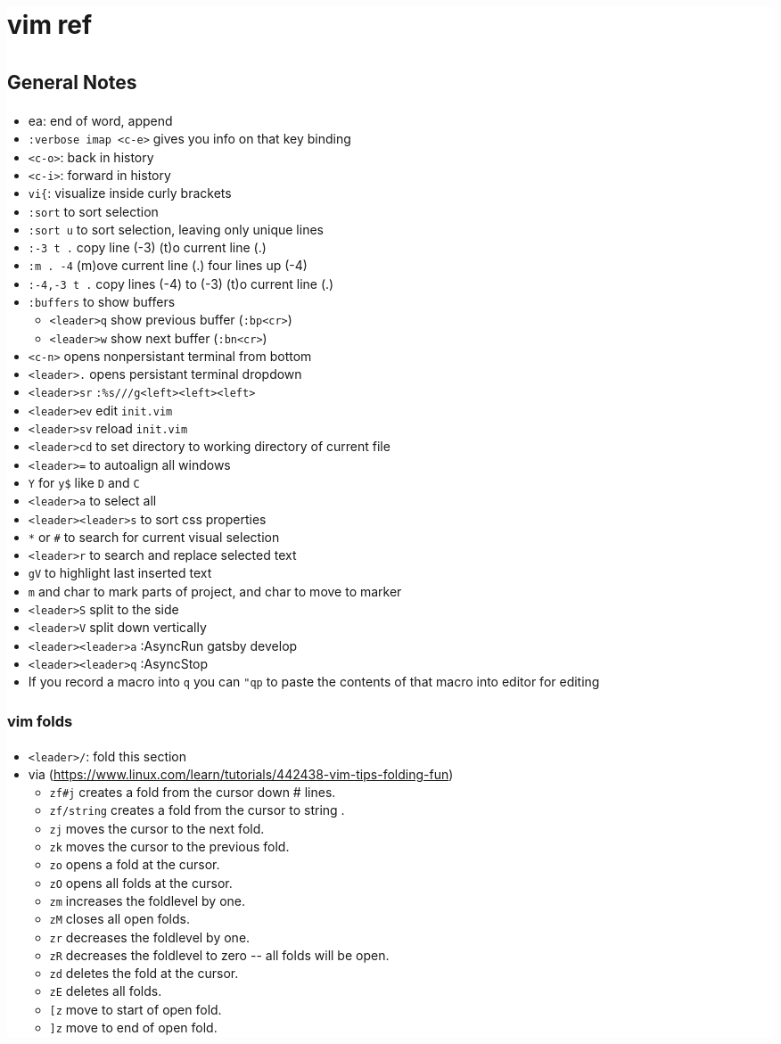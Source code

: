# vim ref

## General Notes

- ea: end of word, append
- `:verbose imap <c-e>` gives you info on that key binding
- `<c-o>`: back in history
- `<c-i>`: forward in history
- `vi{`: visualize inside curly brackets
- `:sort` to sort selection
- `:sort u` to sort selection, leaving only unique lines
- `:-3 t .` copy line (-3) (t)o current line (.)
- `:m . -4` (m)ove current line (.) four lines up (-4)
- `:-4,-3 t .` copy lines (-4) to (-3) (t)o current line (.)
- `:buffers` to show buffers
  - `<leader>q` show previous buffer (`:bp<cr>`)
  - `<leader>w` show next buffer (`:bn<cr>`)
- `<c-n>` opens nonpersistant terminal from bottom
- `<leader>.` opens persistant terminal dropdown
- `<leader>sr` `:%s///g<left><left><left>`
- `<leader>ev` edit `init.vim`
- `<leader>sv` reload `init.vim`
- `<leader>cd` to set directory to working directory of current file
- `<leader>=` to autoalign all windows
- `Y` for `y$` like `D` and `C`
- `<leader>a` to select all
- `<leader><leader>s` to sort css properties
- `*` or `#` to search for current visual selection
- `<leader>r` to search and replace selected text
- `gV` to highlight last inserted text
- `m` and char to mark parts of project, and char to move to marker
- `<leader>S` split to the side
- `<leader>V` split down vertically
- `<leader><leader>a` :AsyncRun gatsby develop
- `<leader><leader>q` :AsyncStop
- If you record a macro into `q` you can `"qp` to paste the contents of that macro into editor for editing

### vim folds

- `<leader>/`: fold this section
- via (https://www.linux.com/learn/tutorials/442438-vim-tips-folding-fun)
  - `zf#j` creates a fold from the cursor down # lines.
  - `zf/string` creates a fold from the cursor to string .
  - `zj` moves the cursor to the next fold.
  - `zk` moves the cursor to the previous fold.
  - `zo` opens a fold at the cursor.
  - `zO` opens all folds at the cursor.
  - `zm` increases the foldlevel by one.
  - `zM` closes all open folds.
  - `zr` decreases the foldlevel by one.
  - `zR` decreases the foldlevel to zero -- all folds will be open.
  - `zd` deletes the fold at the cursor.
  - `zE` deletes all folds.
  - `[z` move to start of open fold.
  - `]z` move to end of open fold.
